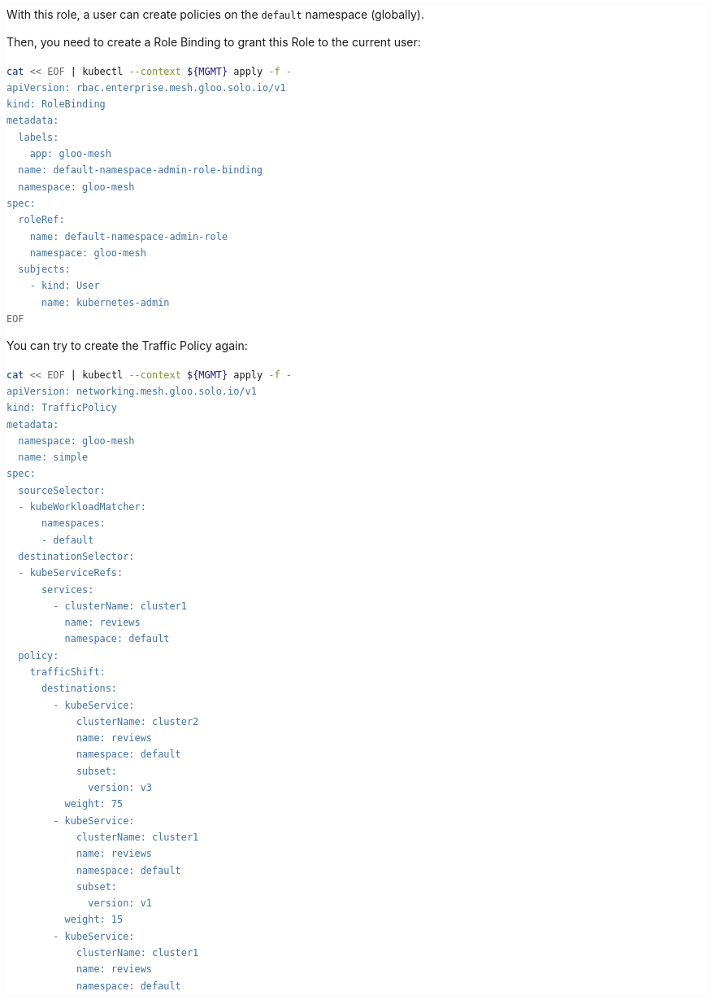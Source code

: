 ```bash
```

With this role, a user can create policies on the `default` namespace (globally).

Then, you need to create a Role Binding to grant this Role to the current user:

```bash
cat << EOF | kubectl --context ${MGMT} apply -f -
apiVersion: rbac.enterprise.mesh.gloo.solo.io/v1
kind: RoleBinding
metadata:
  labels:
    app: gloo-mesh
  name: default-namespace-admin-role-binding
  namespace: gloo-mesh
spec:
  roleRef:
    name: default-namespace-admin-role
    namespace: gloo-mesh
  subjects:
    - kind: User
      name: kubernetes-admin
EOF
```

You can try to create the Traffic Policy again:

```bash
cat << EOF | kubectl --context ${MGMT} apply -f -
apiVersion: networking.mesh.gloo.solo.io/v1
kind: TrafficPolicy
metadata:
  namespace: gloo-mesh
  name: simple
spec:
  sourceSelector:
  - kubeWorkloadMatcher:
      namespaces:
      - default
  destinationSelector:
  - kubeServiceRefs:
      services:
        - clusterName: cluster1
          name: reviews
          namespace: default
  policy:
    trafficShift:
      destinations:
        - kubeService:
            clusterName: cluster2
            name: reviews
            namespace: default
            subset:
              version: v3
          weight: 75
        - kubeService:
            clusterName: cluster1
            name: reviews
            namespace: default
            subset:
              version: v1
          weight: 15
        - kubeService:
            clusterName: cluster1
            name: reviews
            namespace: default
```